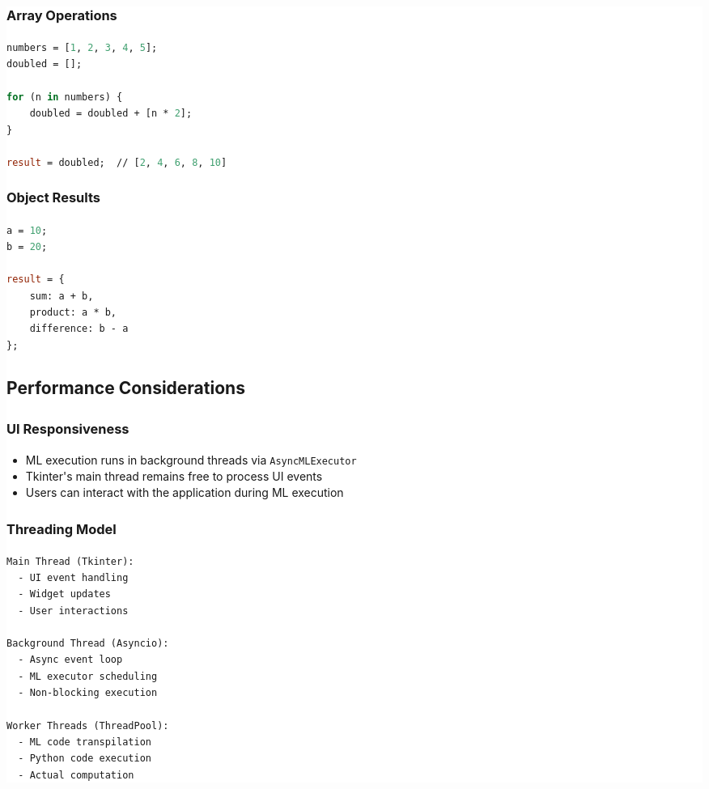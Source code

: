 ### Array Operations
```ml
numbers = [1, 2, 3, 4, 5];
doubled = [];

for (n in numbers) {
    doubled = doubled + [n * 2];
}

result = doubled;  // [2, 4, 6, 8, 10]
```

### Object Results
```ml
a = 10;
b = 20;

result = {
    sum: a + b,
    product: a * b,
    difference: b - a
};
```

## Performance Considerations

### UI Responsiveness

- ML execution runs in background threads via `AsyncMLExecutor`
- Tkinter's main thread remains free to process UI events
- Users can interact with the application during ML execution

### Threading Model

```
Main Thread (Tkinter):
  - UI event handling
  - Widget updates
  - User interactions

Background Thread (Asyncio):
  - Async event loop
  - ML executor scheduling
  - Non-blocking execution

Worker Threads (ThreadPool):
  - ML code transpilation
  - Python code execution
  - Actual computation
```
